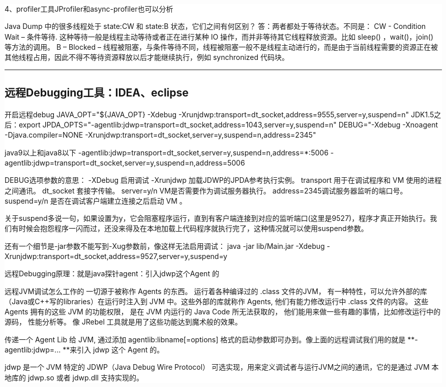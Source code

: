 4、profiler工具JProfiler和async-profiler也可以分析


Java Dump 中的很多线程处于 state:CW 和 state:B 状态，它们之间有何区别？
答：两者都处于等待状态。不同是：
CW - Condition Wait – 条件等待. 这种等待一般是线程主动等待或者正在进行某种 IO 操作，而并非等待其它线程释放资源。比如 sleep() ，wait()，join() 等方法的调用。
B – Blocked – 线程被阻塞，与条件等待不同，线程被阻塞一般不是线程主动进行的，而是由于当前线程需要的资源正在被其他线程占用，因此不得不等待资源释放以后才能继续执行，例如 synchronized 代码块。



---------------------------------------------------------------------------------------------------------------------
## 远程Debugging工具：IDEA、eclipse


开启远程debug
JAVA_OPT="${JAVA_OPT} -Xdebug -Xrunjdwp:transport=dt_socket,address=9555,server=y,suspend=n"
JDK1.5之后：export JPDA_OPTS="-agentlib:jdwp=transport=dt_socket,address=1043,server=y,suspend=n"
DEBUG="-Xdebug -Xnoagent -Djava.compiler=NONE -Xrunjdwp:transport=dt_socket,server=y,suspend=n,address=2345"

java9以上和java8以下
-agentlib:jdwp=transport=dt_socket,server=y,suspend=n,address=*:5006
-agentlib:jdwp=transport=dt_socket,server=y,suspend=n,address=5006


DEBUG选项参数的意思：
-XDebug 启用调试
-Xrunjdwp 加载JDWP的JPDA参考执行实例。
transport  用于在调试程序和 VM 使用的进程之间通讯。
dt_socket 套接字传输。
server=y/n VM是否需要作为调试服务器执行。
address=2345调试服务器监听的端口号。
suspend=y/n 是否在调试客户端建立连接之后启动 VM 。

关于suspend多说一句，如果设置为y，它会阻塞程序运行，直到有客户端连接到对应的监听端口(这里是9527)，程序才真正开始执行。我们有时候会抱怨程序一闪而过，还没来得及在本地加载上代码程序就执行完了，这种情况就可以使用suspend参数。

还有一个细节是-jar参数不能写到-Xug参数前，像这样无法启用调试：
java -jar lib/Main.jar -Xdebug -Xrunjdwp:transport=dt_socket,address=9527,server=y,suspend=y



远程Debugging原理：就是java探针agent：引入jdwp这个Agent 的

远程JVM调试怎么工作的
一切源于被称作 Agents 的东西。
运行着各种编译过的 .class 文件的JVM， 有一种特性，可以允许外部的库（Java或C++写的libraries）在运行时注入到 JVM 中。这些外部的库就称作 Agents, 他们有能力修改运行中 .class 文件的内容。
这些 Agents 拥有的这些 JVM 的功能权限， 是在 JVM 内运行的 Java Code 所无法获取的， 他们能用来做一些有趣的事情，比如修改运行中的源码， 性能分析等。 像 JRebel 工具就是用了这些功能达到魔术般的效果。

传递一个 Agent Lib 给 JVM, 通过添加 agentlib:libname[=options] 格式的启动参数即可办到。像上面的远程调试我们用的就是 **-agentlib:jdwp=... **来引入 jdwp 这个 Agent 的。

jdwp 是一个 JVM 特定的 JDWP（Java Debug Wire Protocol） 可选实现，用来定义调试者与运行JVM之间的通讯，它的是通过 JVM 本地库的 jdwp.so 或者 jdwp.dll 支持实现的。

